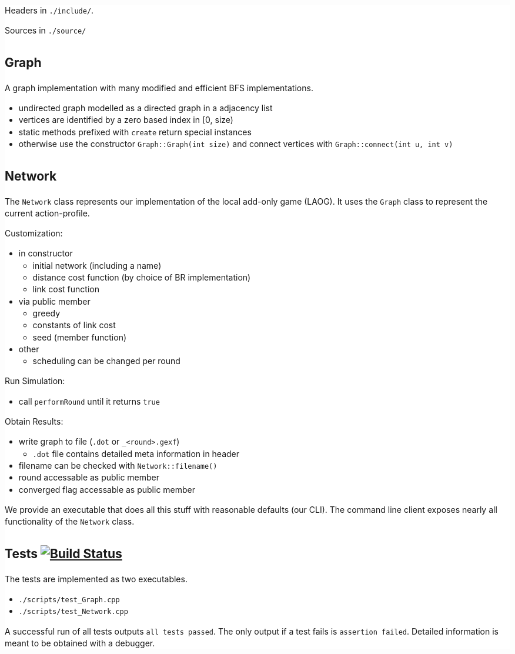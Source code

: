 Headers in ``./include/``.

Sources in ``./source/``

## Graph

A graph implementation with many modified and efficient BFS implementations.

- undirected graph modelled as a directed graph in a adjacency list
- vertices are identified by a zero based index in \[0, size)
- static methods prefixed with ``create`` return special instances
- otherwise use the constructor ``Graph::Graph(int size)`` and connect vertices with ``Graph::connect(int u, int v)``

## Network

The ``Network`` class represents our implementation of the local add-only game (LAOG).
It uses the ``Graph`` class to represent the current action-profile.

Customization:
- in constructor
    - initial network (including a name)
    - distance cost function (by choice of BR implementation)
    - link cost function
- via public member
    - greedy
    - constants of link cost
    - seed (member function)
- other
    - scheduling can be changed per round

Run Simulation:
- call ``performRound`` until it returns ``true``

Obtain Results:
- write graph to file (``.dot`` or ``_<round>.gexf``)
    - ``.dot`` file contains detailed meta information in header
- filename can be checked with ``Network::filename()``
- round accessable as public member
- converged flag accessable as public member

We provide an executable that does all this stuff with reasonable defaults (our CLI).
The command line client exposes nearly all functionality of the ``Network`` class.

## Tests [![Build Status](https://travis-ci.org/chistopher/LAOG.svg?branch=master)](https://travis-ci.org/chistopher/LAOG)


The tests are implemented as two executables.

- ``./scripts/test_Graph.cpp``
- ``./scripts/test_Network.cpp``

A successful run of all tests outputs ``all tests passed``.
The only output if a test fails is ``assertion failed``.
Detailed information is meant to be obtained with a debugger.
